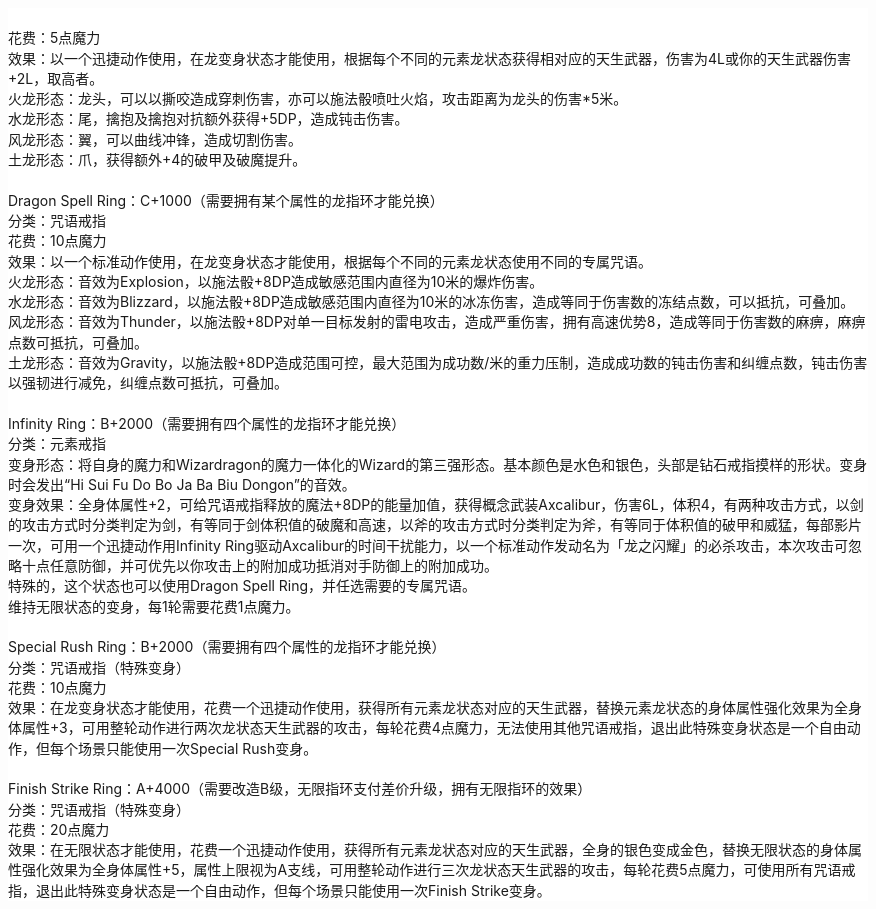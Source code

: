 <br>花费：5点魔力 
<br>效果：以一个迅捷动作使用，在龙变身状态才能使用，根据每个不同的元素龙状态获得相对应的天生武器，伤害为4L或你的天生武器伤害+2L，取高者。 
<br>火龙形态：龙头，可以以撕咬造成穿刺伤害，亦可以施法骰喷吐火焰，攻击距离为龙头的伤害*5米。 
<br>水龙形态：尾，擒抱及擒抱对抗额外获得+5DP，造成钝击伤害。 
<br>风龙形态：翼，可以曲线冲锋，造成切割伤害。 
<br>土龙形态：爪，获得额外+4的破甲及破魔提升。 
<br>
<br>Dragon Spell Ring：C+1000（需要拥有某个属性的龙指环才能兑换） 
<br>分类：咒语戒指 
<br>花费：10点魔力 
<br>效果：以一个标准动作使用，在龙变身状态才能使用，根据每个不同的元素龙状态使用不同的专属咒语。 
<br>火龙形态：音效为Explosion，以施法骰+8DP造成敏感范围内直径为10米的爆炸伤害。 
<br>水龙形态：音效为Blizzard，以施法骰+8DP造成敏感范围内直径为10米的冰冻伤害，造成等同于伤害数的冻结点数，可以抵抗，可叠加。 
<br>风龙形态：音效为Thunder，以施法骰+8DP对单一目标发射的雷电攻击，造成严重伤害，拥有高速优势8，造成等同于伤害数的麻痹，麻痹点数可抵抗，可叠加。 
<br>土龙形态：音效为Gravity，以施法骰+8DP造成范围可控，最大范围为成功数/米的重力压制，造成成功数的钝击伤害和纠缠点数，钝击伤害以强韧进行减免，纠缠点数可抵抗，可叠加。 
<br>
<br>Infinity Ring：B+2000（需要拥有四个属性的龙指环才能兑换） 
<br>分类：元素戒指 
<br>变身形态：将自身的魔力和Wizardragon的魔力一体化的Wizard的第三强形态。基本颜色是水色和银色，头部是钻石戒指摸样的形状。变身时会发出“Hi Sui Fu Do Bo Ja Ba Biu Dongon”的音效。 
<br>变身效果：全身体属性+2，可给咒语戒指释放的魔法+8DP的能量加值，获得概念武装Axcalibur，伤害6L，体积4，有两种攻击方式，以剑的攻击方式时分类判定为剑，有等同于剑体积值的破魔和高速，以斧的攻击方式时分类判定为斧，有等同于体积值的破甲和威猛，每部影片一次，可用一个迅捷动作用Infinity Ring驱动Axcalibur的时间干扰能力，以一个标准动作发动名为「龙之闪耀」的必杀攻击，本次攻击可忽略十点任意防御，并可优先以你攻击上的附加成功抵消对手防御上的附加成功。 
<br>特殊的，这个状态也可以使用Dragon Spell Ring，并任选需要的专属咒语。 
<br>维持无限状态的变身，每1轮需要花费1点魔力。 
<br>
<br>Special Rush Ring：B+2000（需要拥有四个属性的龙指环才能兑换） 
<br>分类：咒语戒指（特殊变身） 
<br>花费：10点魔力 
<br>效果：在龙变身状态才能使用，花费一个迅捷动作使用，获得所有元素龙状态对应的天生武器，替换元素龙状态的身体属性强化效果为全身体属性+3，可用整轮动作进行两次龙状态天生武器的攻击，每轮花费4点魔力，无法使用其他咒语戒指，退出此特殊变身状态是一个自由动作，但每个场景只能使用一次Special Rush变身。 
<br>
<br>Finish Strike Ring：A+4000（需要改造B级，无限指环支付差价升级，拥有无限指环的效果） 
<br>分类：咒语戒指（特殊变身） 
<br>花费：20点魔力 
<br>效果：在无限状态才能使用，花费一个迅捷动作使用，获得所有元素龙状态对应的天生武器，全身的银色变成金色，替换无限状态的身体属性强化效果为全身体属性+5，属性上限视为A支线，可用整轮动作进行三次龙状态天生武器的攻击，每轮花费5点魔力，可使用所有咒语戒指，退出此特殊变身状态是一个自由动作，但每个场景只能使用一次Finish Strike变身。